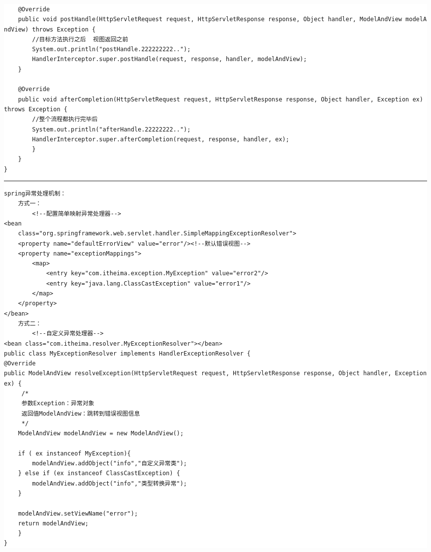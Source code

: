         @Override
        public void postHandle(HttpServletRequest request, HttpServletResponse response, Object handler, ModelAndView modelAndView) throws Exception {
            //目标方法执行之后  视图返回之前
            System.out.println("postHandle.222222222..");
            HandlerInterceptor.super.postHandle(request, response, handler, modelAndView);
        }

        @Override
        public void afterCompletion(HttpServletRequest request, HttpServletResponse response, Object handler, Exception ex) throws Exception {
            //整个流程都执行完毕后
            System.out.println("afterHandle.22222222..");
            HandlerInterceptor.super.afterCompletion(request, response, handler, ex);
        	}
    	}
	}


----------
	spring异常处理机制：
		方式一：
			<!--配置简单映射异常处理器-->
    <bean
        class="org.springframework.web.servlet.handler.SimpleMappingExceptionResolver">
        <property name="defaultErrorView" value="error"/><!--默认错误视图-->
        <property name="exceptionMappings">
            <map>
                <entry key="com.itheima.exception.MyException" value="error2"/>
                <entry key="java.lang.ClassCastException" value="error1"/>
            </map>
        </property>
    </bean>
		方式二：
			<!--自定义异常处理器-->
    <bean class="com.itheima.resolver.MyExceptionResolver"></bean>
	public class MyExceptionResolver implements HandlerExceptionResolver {
    @Override
    public ModelAndView resolveException(HttpServletRequest request, HttpServletResponse response, Object handler, Exception ex) {
         /*
         参数Exception：异常对象
         返回值ModelAndView：跳转到错误视图信息
         */
        ModelAndView modelAndView = new ModelAndView();

        if ( ex instanceof MyException){
            modelAndView.addObject("info","自定义异常类");
        } else if (ex instanceof ClassCastException) {
            modelAndView.addObject("info","类型转换异常");
        }

        modelAndView.setViewName("error");
        return modelAndView;
    	}
	}
##
